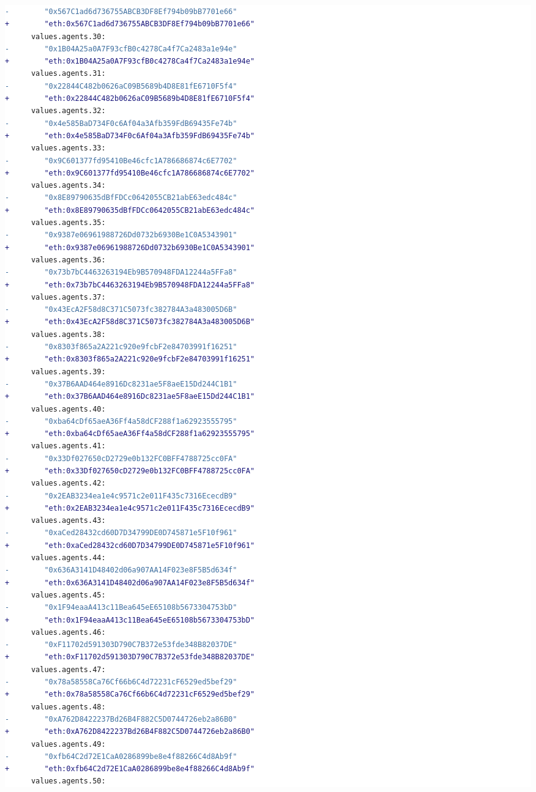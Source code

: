 ```diff
-        "0x567C1ad6d736755ABCB3DF8Ef794b09bB7701e66"
+        "eth:0x567C1ad6d736755ABCB3DF8Ef794b09bB7701e66"
      values.agents.30:
-        "0x1B04A25a0A7F93cfB0c4278Ca4f7Ca2483a1e94e"
+        "eth:0x1B04A25a0A7F93cfB0c4278Ca4f7Ca2483a1e94e"
      values.agents.31:
-        "0x22844C482b0626aC09B5689b4D8E81fE6710F5f4"
+        "eth:0x22844C482b0626aC09B5689b4D8E81fE6710F5f4"
      values.agents.32:
-        "0x4e585BaD734F0c6Af04a3Afb359FdB69435Fe74b"
+        "eth:0x4e585BaD734F0c6Af04a3Afb359FdB69435Fe74b"
      values.agents.33:
-        "0x9C601377fd95410Be46cfc1A786686874c6E7702"
+        "eth:0x9C601377fd95410Be46cfc1A786686874c6E7702"
      values.agents.34:
-        "0x8E89790635dBfFDCc0642055CB21abE63edc484c"
+        "eth:0x8E89790635dBfFDCc0642055CB21abE63edc484c"
      values.agents.35:
-        "0x9387e06961988726Dd0732b6930Be1C0A5343901"
+        "eth:0x9387e06961988726Dd0732b6930Be1C0A5343901"
      values.agents.36:
-        "0x73b7bC4463263194Eb9B570948FDA12244a5FFa8"
+        "eth:0x73b7bC4463263194Eb9B570948FDA12244a5FFa8"
      values.agents.37:
-        "0x43EcA2F58d8C371C5073fc382784A3a483005D6B"
+        "eth:0x43EcA2F58d8C371C5073fc382784A3a483005D6B"
      values.agents.38:
-        "0x8303f865a2A221c920e9fcbF2e84703991f16251"
+        "eth:0x8303f865a2A221c920e9fcbF2e84703991f16251"
      values.agents.39:
-        "0x37B6AAD464e8916Dc8231ae5F8aeE15Dd244C1B1"
+        "eth:0x37B6AAD464e8916Dc8231ae5F8aeE15Dd244C1B1"
      values.agents.40:
-        "0xba64cDf65aeA36Ff4a58dCF288f1a62923555795"
+        "eth:0xba64cDf65aeA36Ff4a58dCF288f1a62923555795"
      values.agents.41:
-        "0x33Df027650cD2729e0b132FC0BFF4788725cc0FA"
+        "eth:0x33Df027650cD2729e0b132FC0BFF4788725cc0FA"
      values.agents.42:
-        "0x2EAB3234ea1e4c9571c2e011F435c7316EcecdB9"
+        "eth:0x2EAB3234ea1e4c9571c2e011F435c7316EcecdB9"
      values.agents.43:
-        "0xaCed28432cd60D7D34799DE0D745871e5F10f961"
+        "eth:0xaCed28432cd60D7D34799DE0D745871e5F10f961"
      values.agents.44:
-        "0x636A3141D48402d06a907AA14F023e8F5B5d634f"
+        "eth:0x636A3141D48402d06a907AA14F023e8F5B5d634f"
      values.agents.45:
-        "0x1F94eaaA413c11Bea645eE65108b5673304753bD"
+        "eth:0x1F94eaaA413c11Bea645eE65108b5673304753bD"
      values.agents.46:
-        "0xF11702d591303D790C7B372e53fde348B82037DE"
+        "eth:0xF11702d591303D790C7B372e53fde348B82037DE"
      values.agents.47:
-        "0x78a58558Ca76Cf66b6C4d72231cF6529ed5bef29"
+        "eth:0x78a58558Ca76Cf66b6C4d72231cF6529ed5bef29"
      values.agents.48:
-        "0xA762D8422237Bd26B4F882C5D0744726eb2a86B0"
+        "eth:0xA762D8422237Bd26B4F882C5D0744726eb2a86B0"
      values.agents.49:
-        "0xfb64C2d72E1CaA0286899be8e4f88266C4d8Ab9f"
+        "eth:0xfb64C2d72E1CaA0286899be8e4f88266C4d8Ab9f"
      values.agents.50:
```